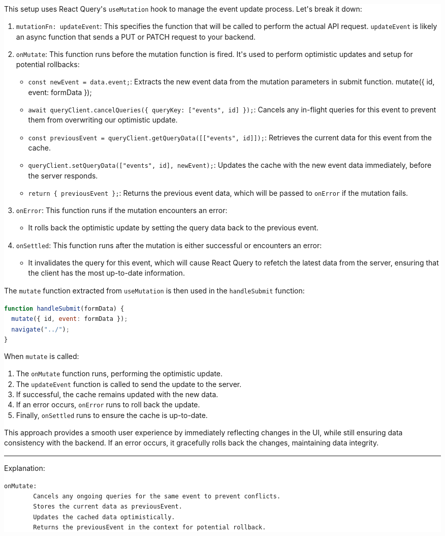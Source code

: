 This setup uses React Query's `useMutation` hook to manage the event update process. Let's break it down:

1. `mutationFn: updateEvent`:
   This specifies the function that will be called to perform the actual API request. `updateEvent` is likely an async function that sends a PUT or PATCH request to your backend.

2. `onMutate`: This function runs before the mutation function is fired. It's used to perform optimistic updates and setup for potential rollbacks:

   - `const newEvent = data.event;`: Extracts the new event data from the mutation parameters in submit function. mutate({ id, event: formData });

   - `await queryClient.cancelQueries({ queryKey: ["events", id] });`: Cancels any in-flight queries for this event to prevent them from overwriting our optimistic update.

   - `const previousEvent = queryClient.getQueryData([["events", id]]);`: Retrieves the current data for this event from the cache.

   - `queryClient.setQueryData(["events", id], newEvent);`: Updates the cache with the new event data immediately, before the server responds.

   - `return { previousEvent };`: Returns the previous event data, which will be passed to `onError` if the mutation fails.

3. `onError`: This function runs if the mutation encounters an error:

   - It rolls back the optimistic update by setting the query data back to the previous event.

4. `onSettled`: This function runs after the mutation is either successful or encounters an error:

   - It invalidates the query for this event, which will cause React Query to refetch the latest data from the server, ensuring that the client has the most up-to-date information.

The `mutate` function extracted from `useMutation` is then used in the `handleSubmit` function:

```javascript
function handleSubmit(formData) {
  mutate({ id, event: formData });
  navigate("../");
}
```

When `mutate` is called:

1. The `onMutate` function runs, performing the optimistic update.
2. The `updateEvent` function is called to send the update to the server.
3. If successful, the cache remains updated with the new data.
4. If an error occurs, `onError` runs to roll back the update.
5. Finally, `onSettled` runs to ensure the cache is up-to-date.

This approach provides a smooth user experience by immediately reflecting changes in the UI, while still ensuring data consistency with the backend. If an error occurs, it gracefully rolls back the changes, maintaining data integrity.

---

Explanation:

    onMutate:
            Cancels any ongoing queries for the same event to prevent conflicts.
            Stores the current data as previousEvent.
            Updates the cached data optimistically.
            Returns the previousEvent in the context for potential rollback.
